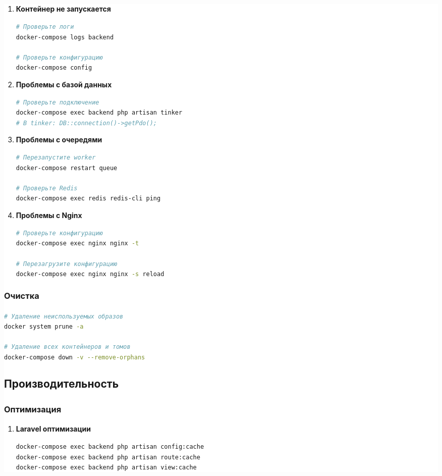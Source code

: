 1. **Контейнер не запускается**
   ```bash
   # Проверьте логи
   docker-compose logs backend
   
   # Проверьте конфигурацию
   docker-compose config
   ```

2. **Проблемы с базой данных**
   ```bash
   # Проверьте подключение
   docker-compose exec backend php artisan tinker
   # В tinker: DB::connection()->getPdo();
   ```

3. **Проблемы с очередями**
   ```bash
   # Перезапустите worker
   docker-compose restart queue
   
   # Проверьте Redis
   docker-compose exec redis redis-cli ping
   ```

4. **Проблемы с Nginx**
   ```bash
   # Проверьте конфигурацию
   docker-compose exec nginx nginx -t
   
   # Перезагрузите конфигурацию
   docker-compose exec nginx nginx -s reload
   ```

### Очистка

```bash
# Удаление неиспользуемых образов
docker system prune -a

# Удаление всех контейнеров и томов
docker-compose down -v --remove-orphans
```

## Производительность

### Оптимизация

1. **Laravel оптимизации**
   ```bash
   docker-compose exec backend php artisan config:cache
   docker-compose exec backend php artisan route:cache
   docker-compose exec backend php artisan view:cache
   ```
